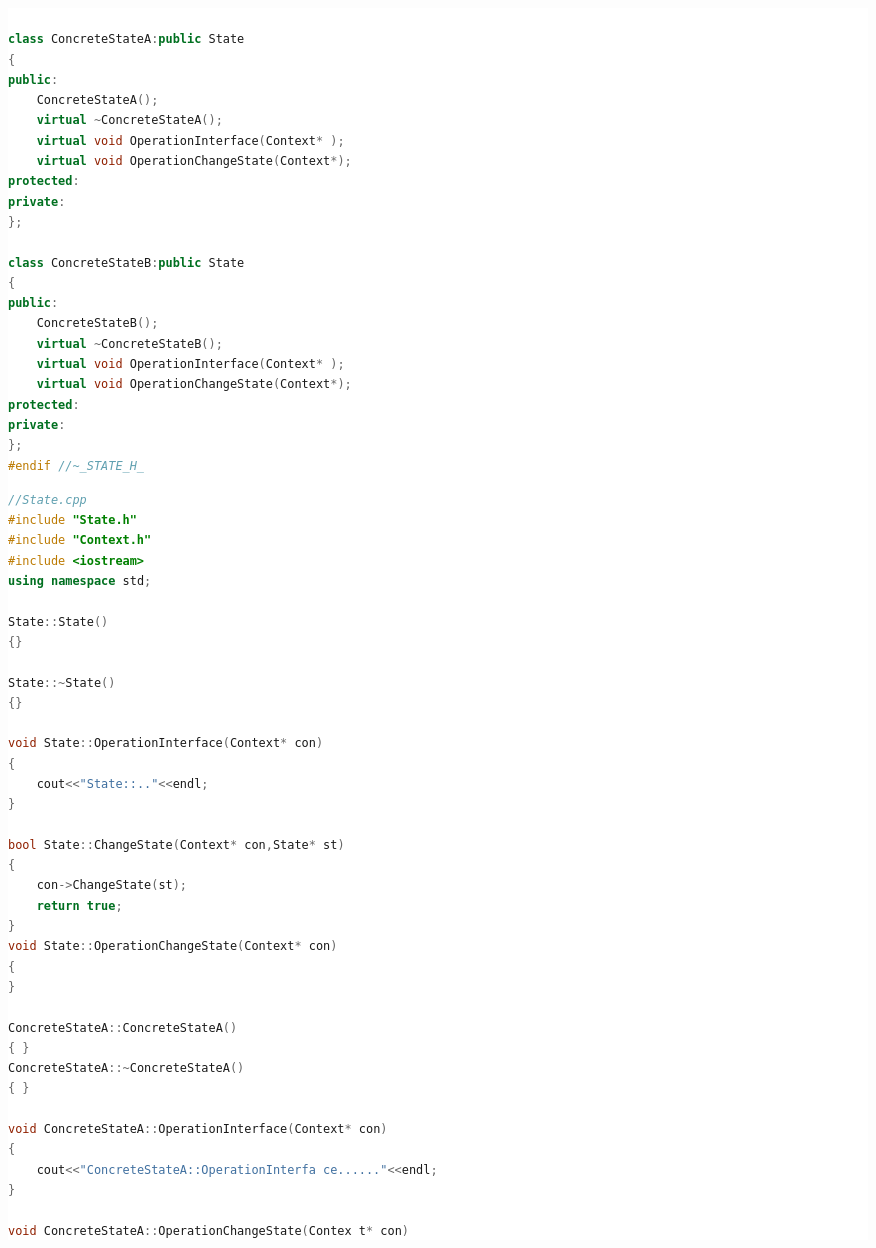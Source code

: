 ```cpp
 
class ConcreteStateA:public State 
{ 
public:  
 	ConcreteStateA(); 
   	virtual ~ConcreteStateA(); 
  	virtual void OperationInterface(Context* ); 
 	virtual void OperationChangeState(Context*);
protected: 
private:  
}; 

class ConcreteStateB:public State 
{
public: 
 	ConcreteStateB();
	virtual ~ConcreteStateB(); 
	virtual void OperationInterface(Context* ); 
 	virtual void OperationChangeState(Context*);
protected: 
private: 
}; 
#endif //~_STATE_H_
```


```cpp
//State.cpp 
#include "State.h" 
#include "Context.h" 
#include <iostream> 
using namespace std; 

State::State() 
{} 

State::~State() 
{} 

void State::OperationInterface(Context* con) 
{ 
 	cout<<"State::.."<<endl; 
}

bool State::ChangeState(Context* con,State* st)
{ 
 	con->ChangeState(st);
	return true; 
} 
void State::OperationChangeState(Context* con)
{ 
}
 
ConcreteStateA::ConcreteStateA() 
{ } 
ConcreteStateA::~ConcreteStateA() 
{ }

void ConcreteStateA::OperationInterface(Context* con) 
{ 
 	cout<<"ConcreteStateA::OperationInterfa ce......"<<endl; 
} 

void ConcreteStateA::OperationChangeState(Contex t* con) 
```